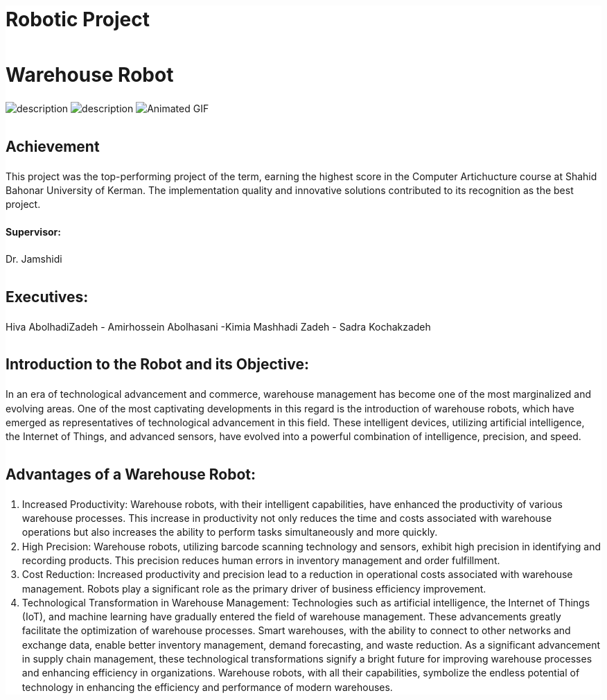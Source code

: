 # Robotic Project
# Warehouse Robot
<img src="https://github.com/user-attachments/assets/dcd70d99-d0f7-4ab6-9b08-57bd2034f979" alt="description" width="800"/>
<img src="https://github.com/user-attachments/assets/988e52fd-9066-4501-87d0-776e88a2e824" alt="description" width="800"/>
<img src="https://github.com/user-attachments/assets/5ad2d584-fbfd-4366-b079-c4a24f78387b" alt="Animated GIF" width="300"/>

## Achievement
This project was the top-performing project of the term, earning the highest score in the Computer Artichucture course at Shahid Bahonar University of Kerman. The implementation quality and innovative solutions contributed to its recognition as the best project.
#### Supervisor:
Dr. Jamshidi

## Executives:
Hiva AbolhadiZadeh - Amirhossein Abolhasani -Kimia Mashhadi Zadeh - Sadra Kochakzadeh

## Introduction to the Robot and its Objective:
In an era of technological advancement and commerce, warehouse management has become one of the most marginalized and evolving areas. One of the most captivating developments in this regard is the introduction of warehouse robots, which have emerged as representatives
of technological advancement in this field. These intelligent devices, utilizing artificial intelligence, the Internet of Things, and advanced sensors, have evolved into a powerful combination of intelligence, precision, and speed.

## Advantages of a Warehouse Robot:
1. Increased Productivity:
Warehouse robots, with their intelligent capabilities, have enhanced the productivity of various warehouse processes. This increase in productivity not only reduces the time and costs associated with warehouse operations but also increases the ability to perform tasks simultaneously and more quickly.
2. High Precision:
Warehouse robots, utilizing barcode scanning technology and sensors, exhibit high precision in identifying and recording products. This precision reduces human errors in inventory management and order fulfillment.
3. Cost Reduction:
Increased productivity and precision lead to a reduction in operational costs associated with warehouse management. Robots play a significant role as the primary driver of business efficiency improvement.
4. Technological Transformation in Warehouse Management:
Technologies such as artificial intelligence, the Internet of Things (IoT), and machine learning have gradually entered the field of warehouse management. These advancements greatly facilitate the optimization of warehouse processes. Smart warehouses, with the ability to connect to other networks and exchange data, enable better inventory management, demand forecasting, and waste reduction. As a significant advancement in supply chain management, these technological transformations signify a bright future for improving warehouse processes and enhancing efficiency in organizations. Warehouse robots, with all their capabilities, symbolize the endless potential of technology in enhancing the efficiency and performance of modern warehouses.
